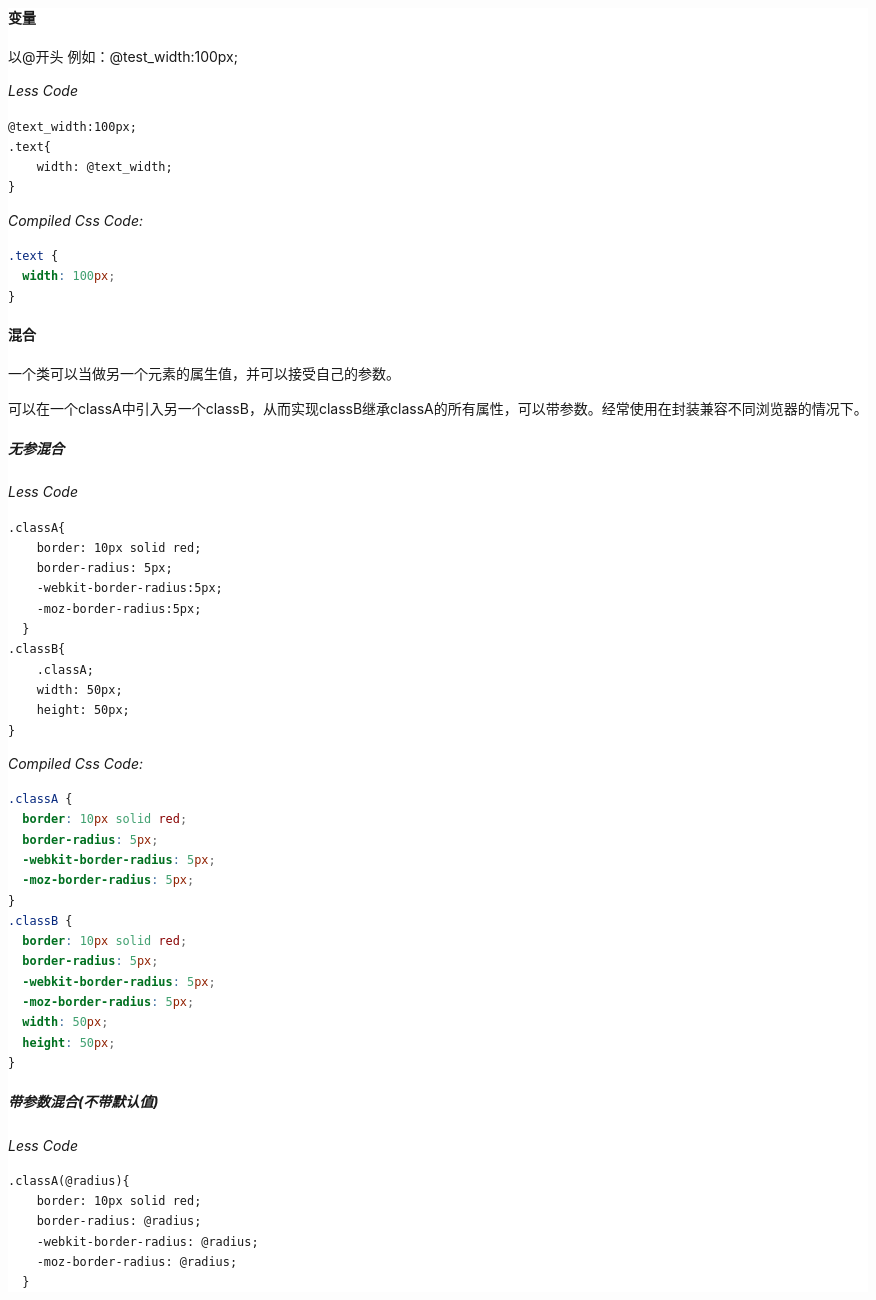 
#### 变量

以@开头 例如：@test_width:100px;

*Less Code*
```less
@text_width:100px;
.text{
    width: @text_width;
}
```

*Compiled Css Code:*
```css
.text {
  width: 100px;
}
```



#### 混合

一个类可以当做另一个元素的属生值，并可以接受自己的参数。

可以在一个classA中引入另一个classB，从而实现classB继承classA的所有属性，可以带参数。经常使用在封装兼容不同浏览器的情况下。
##### 无参混合
*Less Code*
```less
.classA{
    border: 10px solid red;
    border-radius: 5px;
    -webkit-border-radius:5px;
    -moz-border-radius:5px;
  }
.classB{
    .classA;
    width: 50px;
    height: 50px;
}
```
*Compiled Css Code:*
```css
.classA {
  border: 10px solid red;
  border-radius: 5px;
  -webkit-border-radius: 5px;
  -moz-border-radius: 5px;
}
.classB {
  border: 10px solid red;
  border-radius: 5px;
  -webkit-border-radius: 5px;
  -moz-border-radius: 5px;
  width: 50px;
  height: 50px;
}
```
##### 带参数混合(不带默认值)
*Less Code*
```less
.classA(@radius){
    border: 10px solid red;
    border-radius: @radius;
    -webkit-border-radius: @radius;
    -moz-border-radius: @radius;
  }
```
